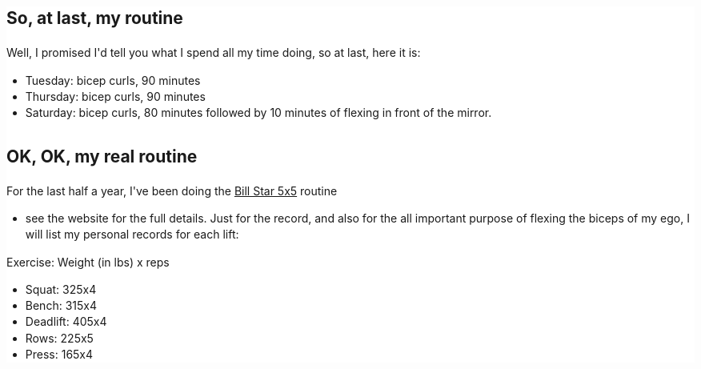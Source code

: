 ## So, at last, my routine 

Well, I promised I'd tell you what I spend all my time doing, so at last, here 
it is: 

* Tuesday: bicep curls, 90 minutes 
* Thursday: bicep curls, 90 minutes 
* Saturday: bicep curls, 80 minutes followed by 10 minutes of flexing in front 
of the mirror. 

## OK, OK, my real routine 

For the last half a year, I've been doing the [Bill Star 
5x5](http://www.geocities.com/elitemadcow1/5x5_Program/Linear_5x5.htm) routine 
- see the website for the full details. Just for the record, and also for the 
all important purpose of flexing the biceps of my ego, I will list my personal 
records for each lift: 

Exercise: Weight (in lbs) x reps 

* Squat: 325x4 
* Bench: 315x4 
* Deadlift: 405x4 
* Rows: 225x5 
* Press: 165x4 
